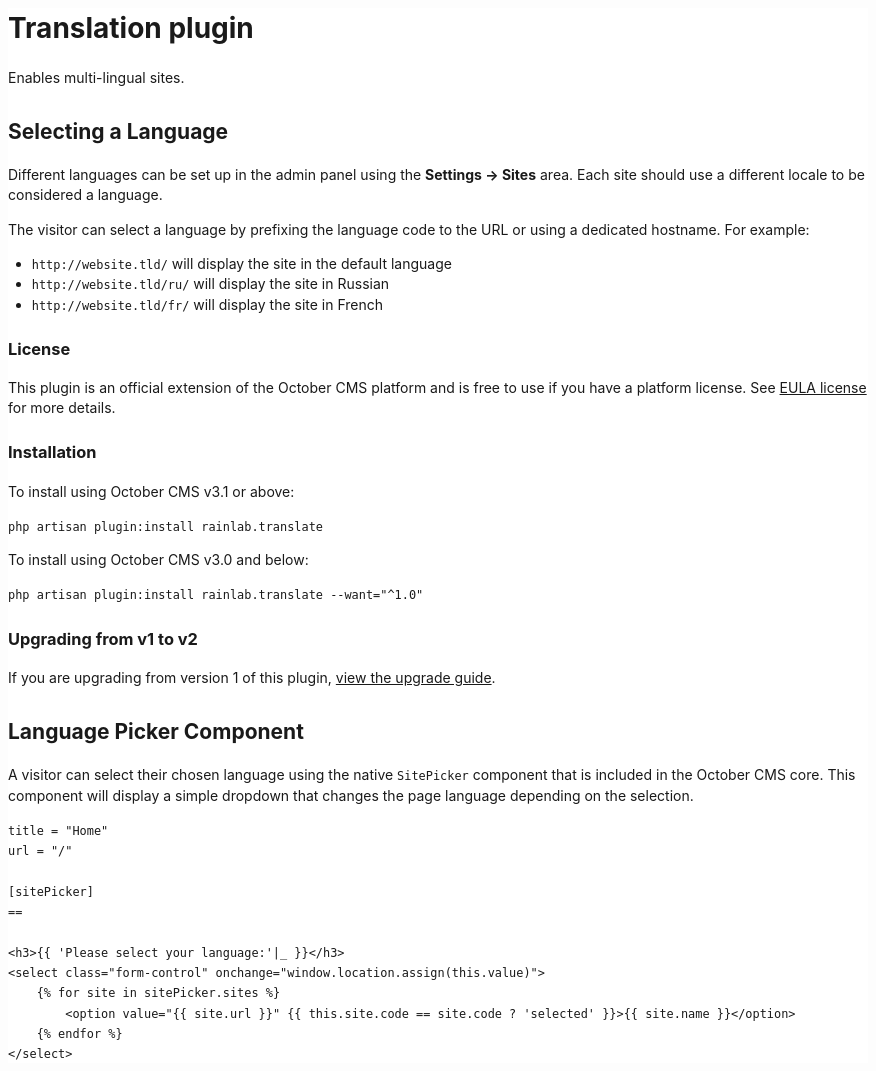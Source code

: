 # Translation plugin

Enables multi-lingual sites.

## Selecting a Language

Different languages can be set up in the admin panel using the **Settings → Sites** area. Each site should use a different locale to be considered a language.

The visitor can select a language by prefixing the language code to the URL or using a dedicated hostname. For example:

* `http://website.tld/` will display the site in the default language
* `http://website.tld/ru/` will display the site in Russian
* `http://website.tld/fr/` will display the site in French

### License

This plugin is an official extension of the October CMS platform and is free to use if you have a platform license. See [EULA license](LICENSE.md) for more details.

### Installation

To install using October CMS v3.1 or above:

```
php artisan plugin:install rainlab.translate
```

To install using October CMS v3.0 and below:

```
php artisan plugin:install rainlab.translate --want="^1.0"
```

### Upgrading from v1 to v2

If you are upgrading from version 1 of this plugin, [view the upgrade guide](https://github.com/rainlab/translate-plugin/blob/master/UPGRADE.md).

## Language Picker Component

A visitor can select their chosen language using the native `SitePicker` component that is included in the October CMS core. This component will display a simple dropdown that changes the page language depending on the selection.

```twig
title = "Home"
url = "/"

[sitePicker]
==

<h3>{{ 'Please select your language:'|_ }}</h3>
<select class="form-control" onchange="window.location.assign(this.value)">
    {% for site in sitePicker.sites %}
        <option value="{{ site.url }}" {{ this.site.code == site.code ? 'selected' }}>{{ site.name }}</option>
    {% endfor %}
</select>
```

